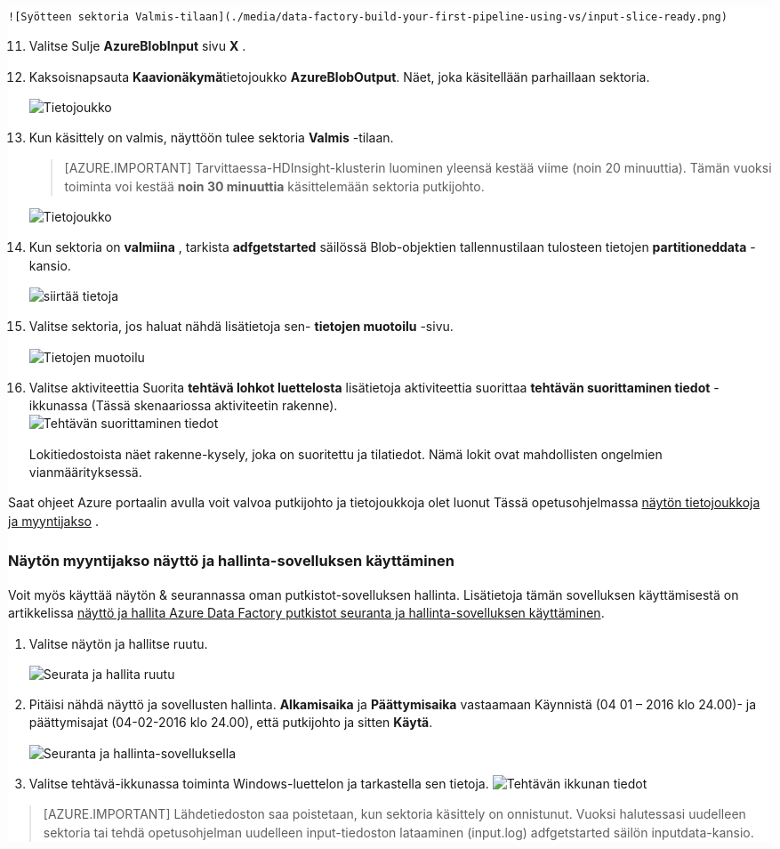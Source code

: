     ![Syötteen sektoria Valmis-tilaan](./media/data-factory-build-your-first-pipeline-using-vs/input-slice-ready.png)
11. Valitse Sulje **AzureBlobInput** sivu **X** . 
12. Kaksoisnapsauta **Kaavionäkymä**tietojoukko **AzureBlobOutput**. Näet, joka käsitellään parhaillaan sektoria.

    ![Tietojoukko](./media/data-factory-build-your-first-pipeline-using-vs/dataset-blade.png)
9. Kun käsittely on valmis, näyttöön tulee sektoria **Valmis** -tilaan.

    > [AZURE.IMPORTANT] Tarvittaessa-HDInsight-klusterin luominen yleensä kestää viime (noin 20 minuuttia). Tämän vuoksi toiminta voi kestää **noin 30 minuuttia** käsittelemään sektoria putkijohto.  

    ![Tietojoukko](./media/data-factory-build-your-first-pipeline-using-vs/dataset-slice-ready.png) 
    
10. Kun sektoria on **valmiina** , tarkista **adfgetstarted** säilössä Blob-objektien tallennustilaan tulosteen tietojen **partitioneddata** -kansio.  
 
    ![siirtää tietoja](./media/data-factory-build-your-first-pipeline-using-vs/three-ouptut-files.png)
11. Valitse sektoria, jos haluat nähdä lisätietoja sen- **tietojen muotoilu** -sivu.

    ![Tietojen muotoilu](./media/data-factory-build-your-first-pipeline-using-vs/data-slice-details.png)  
12. Valitse aktiviteettia Suorita **tehtävä lohkot luettelosta** lisätietoja aktiviteettia suorittaa **tehtävän suorittaminen tiedot** -ikkunassa (Tässä skenaariossa aktiviteetin rakenne).   
    ![Tehtävän suorittaminen tiedot](./media/data-factory-build-your-first-pipeline-using-vs/activity-window-blade.png)  
    
    Lokitiedostoista näet rakenne-kysely, joka on suoritettu ja tilatiedot. Nämä lokit ovat mahdollisten ongelmien vianmäärityksessä.  
 

Saat ohjeet Azure portaalin avulla voit valvoa putkijohto ja tietojoukkoja olet luonut Tässä opetusohjelmassa [näytön tietojoukkoja ja myyntijakso](data-factory-monitor-manage-pipelines.md) .

### <a name="monitor-pipeline-using-monitor--manage-app"></a>Näytön myyntijakso näyttö ja hallinta-sovelluksen käyttäminen
Voit myös käyttää näytön & seurannassa oman putkistot-sovelluksen hallinta. Lisätietoja tämän sovelluksen käyttämisestä on artikkelissa [näyttö ja hallita Azure Data Factory putkistot seuranta ja hallinta-sovelluksen käyttäminen](data-factory-monitor-manage-app.md).

1. Valitse näytön ja hallitse ruutu.

    ![Seurata ja hallita ruutu](./media/data-factory-build-your-first-pipeline-using-vs/monitor-and-manage-tile.png) 
2. Pitäisi nähdä näyttö ja sovellusten hallinta. **Alkamisaika** ja **Päättymisaika** vastaamaan Käynnistä (04 01 – 2016 klo 24.00)- ja päättymisajat (04-02-2016 klo 24.00), että putkijohto ja sitten **Käytä**.

    ![Seuranta ja hallinta-sovelluksella](./media/data-factory-build-your-first-pipeline-using-vs/monitor-and-manage-app.png) 
3. Valitse tehtävä-ikkunassa toiminta Windows-luettelon ja tarkastella sen tietoja. 
    ![Tehtävän ikkunan tiedot](./media/data-factory-build-your-first-pipeline-using-vs/activity-window-details.png)


> [AZURE.IMPORTANT] Lähdetiedoston saa poistetaan, kun sektoria käsittely on onnistunut. Vuoksi halutessasi uudelleen sektoria tai tehdä opetusohjelman uudelleen input-tiedoston lataaminen (input.log) adfgetstarted säilön inputdata-kansio.
 